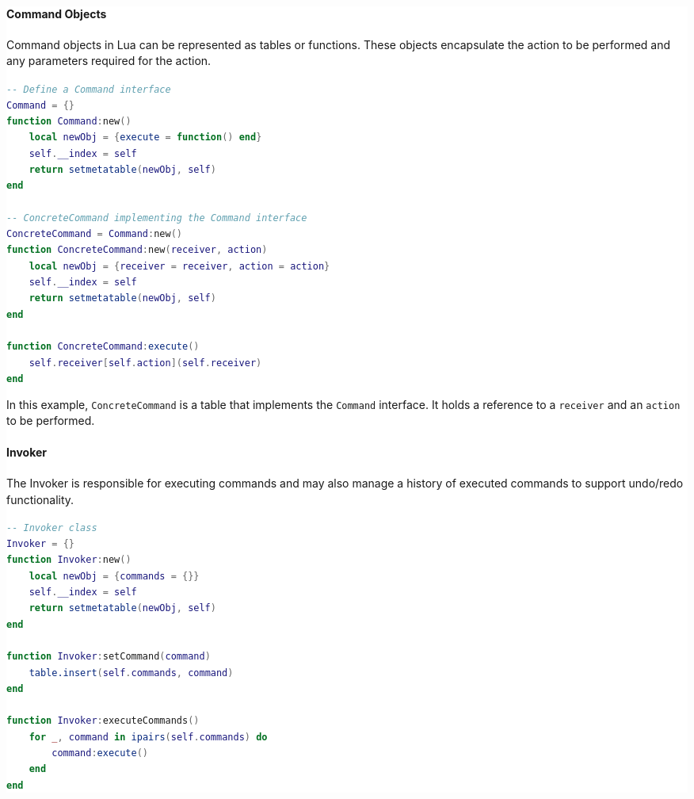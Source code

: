 #### Command Objects

Command objects in Lua can be represented as tables or functions. These objects encapsulate the action to be performed and any parameters required for the action.

```lua
-- Define a Command interface
Command = {}
function Command:new()
    local newObj = {execute = function() end}
    self.__index = self
    return setmetatable(newObj, self)
end

-- ConcreteCommand implementing the Command interface
ConcreteCommand = Command:new()
function ConcreteCommand:new(receiver, action)
    local newObj = {receiver = receiver, action = action}
    self.__index = self
    return setmetatable(newObj, self)
end

function ConcreteCommand:execute()
    self.receiver[self.action](self.receiver)
end
```

In this example, `ConcreteCommand` is a table that implements the `Command` interface. It holds a reference to a `receiver` and an `action` to be performed.

#### Invoker

The Invoker is responsible for executing commands and may also manage a history of executed commands to support undo/redo functionality.

```lua
-- Invoker class
Invoker = {}
function Invoker:new()
    local newObj = {commands = {}}
    self.__index = self
    return setmetatable(newObj, self)
end

function Invoker:setCommand(command)
    table.insert(self.commands, command)
end

function Invoker:executeCommands()
    for _, command in ipairs(self.commands) do
        command:execute()
    end
end
```
